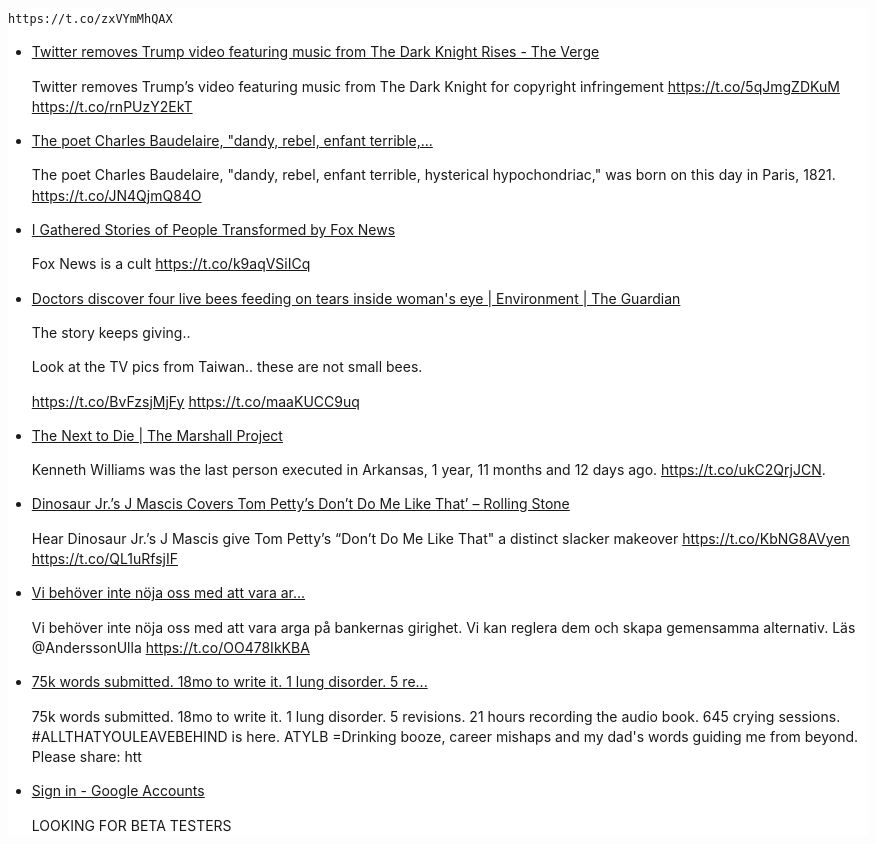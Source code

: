     https://t.co/zxVYmMhQAX
    
- [Twitter removes Trump video featuring music from The Dark Knight Rises - The Verge](https://www.theverge.com/2019/4/10/18303841/trump-twitter-the-dark-knight-rises-copyright-infringement-video-removed-hans-zimmer?utm_campaign=theverge&utm_content=chorus&utm_medium=social&utm_source=twitter)
    
    Twitter removes Trump’s video featuring music from The Dark Knight for copyright infringement https://t.co/5qJmgZDKuM https://t.co/rnPUzY2EkT
    
- [The poet Charles Baudelaire, "dandy, rebel, enfant terrible,...](https://t.co/JN4QjmQ84O)
    
    The poet Charles Baudelaire, "dandy, rebel, enfant terrible, hysterical hypochondriac," was born on this day in Paris, 1821. https://t.co/JN4QjmQ84O
    
- [I Gathered Stories of People Transformed by Fox News](http://nymag.com/intelligencer/2019/04/i-gathered-stories-of-people-transformed-by-fox-news.html)
    
    Fox News is a cult https://t.co/k9aqVSiICq
    
- [Doctors discover four live bees feeding on tears inside woman's eye | Environment | The Guardian](https://www.theguardian.com/environment/2019/apr/10/doctors-discover-four-live-bees-feeding-on-tears-inside-womans-eye?CMP=share_btn_tw)
    
    The story keeps giving..
    
    Look at the TV pics from Taiwan.. these are not small bees.
    
    https://t.co/BvFzsjMjFy https://t.co/maaKUCC9uq
    
- [The Next to Die | The Marshall Project](https://www.themarshallproject.org/next-to-die/ar?utm_medium=social&utm_campaign=sprout&utm_source=twitter)
    
    Kenneth Williams was the last person executed in Arkansas, 1 year, 11 months and 12 days ago. https://t.co/ukC2QrjJCN.
    
- [Dinosaur Jr.’s J Mascis Covers Tom Petty’s Don’t Do Me Like That’ – Rolling Stone](https://www.rollingstone.com/music/music-news/j-mascis-cover-tom-petty-dont-do-me-like-that-820008/)
    
    Hear Dinosaur Jr.’s J Mascis give Tom Petty’s “Don’t Do Me Like That" a distinct slacker makeover https://t.co/KbNG8AVyen https://t.co/QL1uRfsjIF
    
- [Vi behöver inte nöja oss med att vara ar...](https://www.aftonbladet.se/debatt/a/8mpdBx/vi-behover-en-statlig-bank-for-vanligt-folk)
    
    Vi behöver inte nöja oss med att vara arga på bankernas girighet. Vi kan reglera dem och skapa gemensamma alternativ. Läs @AnderssonUlla https://t.co/OO478IkKBA
    
- [75k words submitted. 18mo to write it. 1 lung disorder. 5 re...](https://www.amazon.com/All-That-You-Leave-Behind/dp/0399179712/ref=tmm_hrd_swatch_0?_encoding=UTF8&qid=1554815118&sr=8-2-spons)
    
    75k words submitted. 18mo to write it. 1 lung disorder. 5 revisions. 21 hours recording the audio book. 645 crying sessions. #ALLTHATYOULEAVEBEHIND is here. ATYLB =Drinking booze, career mishaps and my dad's words guiding me from beyond. Please share: htt
    
    
- [Sign in - Google Accounts](https://accounts.google.com/ServiceLogin?passive=1209600&continue=https://play.google.com/apps/testing/com.criticalforceentertainment.criticalops&followup=https://play.google.com/apps/testing/com.criticalforceentertainment.criticalops)
    
    LOOKING FOR BETA TESTERS
    